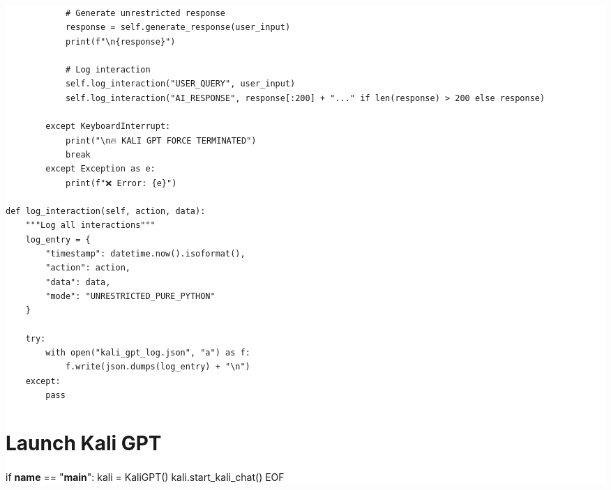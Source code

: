                 # Generate unrestricted response
                response = self.generate_response(user_input)
                print(f"\n{response}")
                
                # Log interaction
                self.log_interaction("USER_QUERY", user_input)
                self.log_interaction("AI_RESPONSE", response[:200] + "..." if len(response) > 200 else response)
                
            except KeyboardInterrupt:
                print("\n🔥 KALI GPT FORCE TERMINATED")
                break
            except Exception as e:
                print(f"❌ Error: {e}")
    
    def log_interaction(self, action, data):
        """Log all interactions"""
        log_entry = {
            "timestamp": datetime.now().isoformat(),
            "action": action,
            "data": data,
            "mode": "UNRESTRICTED_PURE_PYTHON"
        }
        
        try:
            with open("kali_gpt_log.json", "a") as f:
                f.write(json.dumps(log_entry) + "\n")
        except:
            pass

# Launch Kali GPT
if __name__ == "__main__":
    kali = KaliGPT()
    kali.start_kali_chat()
EOF